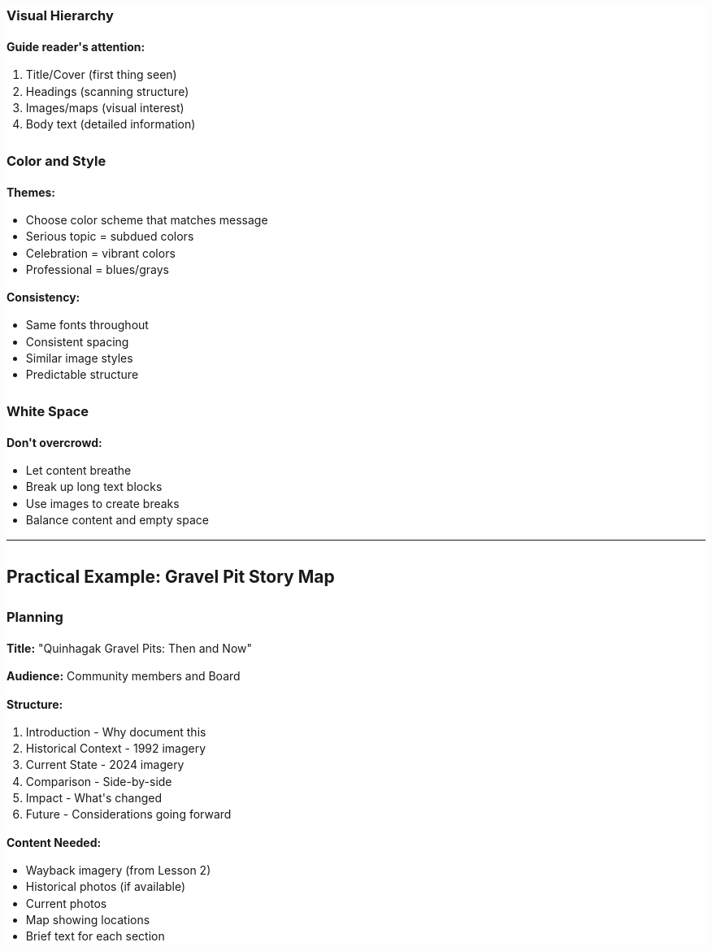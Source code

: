 ### Visual Hierarchy

**Guide reader's attention:**
1. Title/Cover (first thing seen)
2. Headings (scanning structure)
3. Images/maps (visual interest)
4. Body text (detailed information)

### Color and Style

**Themes:**
- Choose color scheme that matches message
- Serious topic = subdued colors
- Celebration = vibrant colors
- Professional = blues/grays

**Consistency:**
- Same fonts throughout
- Consistent spacing
- Similar image styles
- Predictable structure

### White Space

**Don't overcrowd:**
- Let content breathe
- Break up long text blocks
- Use images to create breaks
- Balance content and empty space

---

## Practical Example: Gravel Pit Story Map

### Planning

**Title:** "Quinhagak Gravel Pits: Then and Now"

**Audience:** Community members and Board

**Structure:**
1. Introduction - Why document this
2. Historical Context - 1992 imagery
3. Current State - 2024 imagery
4. Comparison - Side-by-side
5. Impact - What's changed
6. Future - Considerations going forward

**Content Needed:**
- Wayback imagery (from Lesson 2)
- Historical photos (if available)
- Current photos
- Map showing locations
- Brief text for each section
